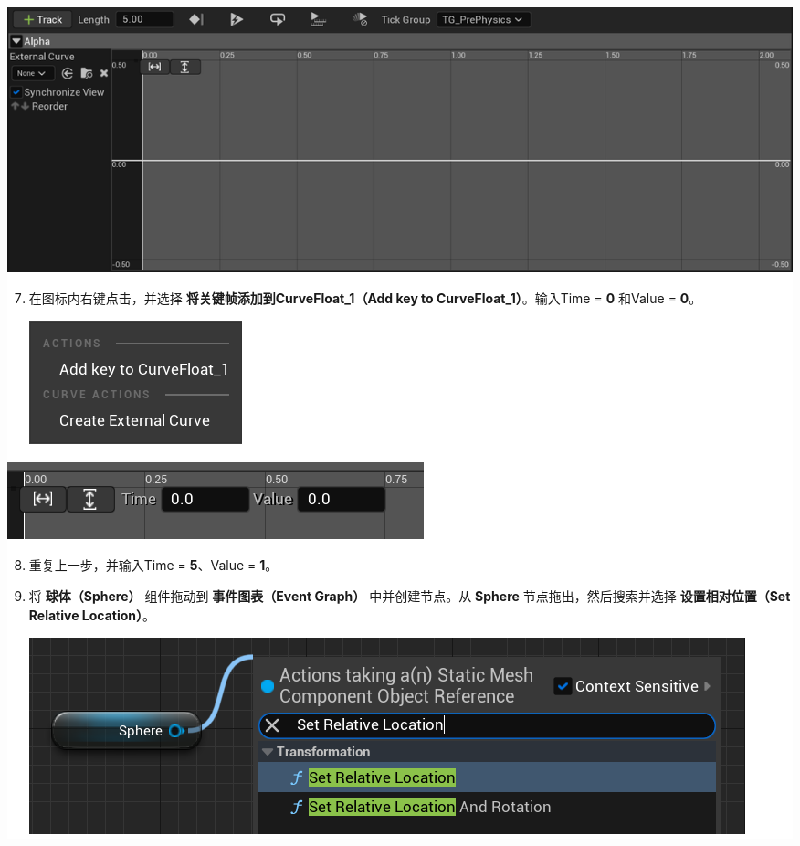 ![修改寻路系统_使用运行时生成19](Image/修改寻路系统_使用运行时生成19.png)

7. 在图标内右键点击，并选择 **将关键帧添加到CurveFloat_1（Add key to CurveFloat_1）**。输入Time = **0** 和Value = **0**。

   ![修改寻路系统_使用运行时生成20](Image/修改寻路系统_使用运行时生成20.png)

![修改寻路系统_使用运行时生成21](Image/修改寻路系统_使用运行时生成21.png)

8. 重复上一步，并输入Time = **5**、Value = **1**。

9. 将 **球体（Sphere）** 组件拖动到 **事件图表（Event Graph）** 中并创建节点。从 **Sphere** 节点拖出，然后搜索并选择 **设置相对位置（Set Relative Location）**。

   ![修改寻路系统_使用运行时生成22](Image/修改寻路系统_使用运行时生成22.png)
